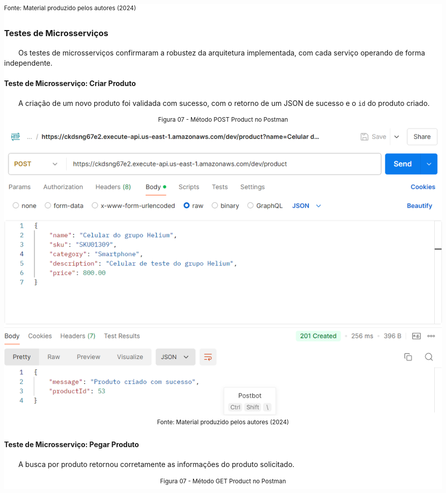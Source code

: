 <sup>Fonte: Material produzido pelos autores (2024)</sup>
</div>

### Testes de Microsserviços

&emsp;&emsp;Os testes de microsserviços confirmaram a robustez da arquitetura implementada, com cada serviço operando de forma independente.

#### Teste de Microsserviço: Criar Produto
&emsp;&emsp;A criação de um novo produto foi validada com sucesso, com o retorno de um JSON de sucesso e o `id` do produto criado.

<div align="center"> 
<sup>Figura 07 - Método POST Product no Postman</sup>
<img src="./assets/postProduct.png" alt="Método POST Product no Postman" width="100%">
<sup>Fonte: Material produzido pelos autores (2024)</sup>
</div>

#### Teste de Microsserviço: Pegar Produto
&emsp;&emsp;A busca por produto retornou corretamente as informações do produto solicitado.

<div align="center"> 
<sup>Figura 07 - Método GET Product no Postman</sup>